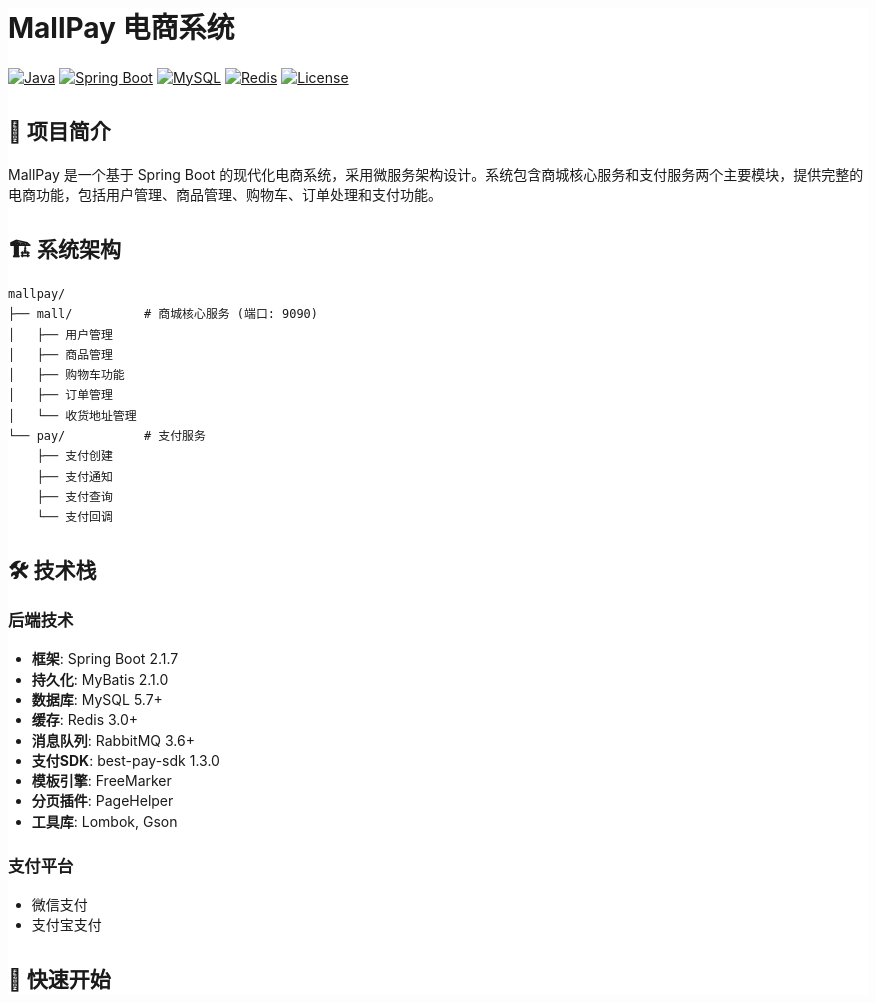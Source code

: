 # MallPay 电商系统

[![Java](https://img.shields.io/badge/Java-1.8+-orange.svg)](https://www.oracle.com/java/)
[![Spring Boot](https://img.shields.io/badge/Spring%20Boot-2.1.7-brightgreen.svg)](https://spring.io/projects/spring-boot)
[![MySQL](https://img.shields.io/badge/MySQL-5.7+-blue.svg)](https://www.mysql.com/)
[![Redis](https://img.shields.io/badge/Redis-3.0+-red.svg)](https://redis.io/)
[![License](https://img.shields.io/badge/License-MIT-yellow.svg)](LICENSE)

## 📖 项目简介

MallPay 是一个基于 Spring Boot 的现代化电商系统，采用微服务架构设计。系统包含商城核心服务和支付服务两个主要模块，提供完整的电商功能，包括用户管理、商品管理、购物车、订单处理和支付功能。

## 🏗️ 系统架构

```
mallpay/
├── mall/          # 商城核心服务 (端口: 9090)
│   ├── 用户管理
│   ├── 商品管理
│   ├── 购物车功能
│   ├── 订单管理
│   └── 收货地址管理
└── pay/           # 支付服务
    ├── 支付创建
    ├── 支付通知
    ├── 支付查询
    └── 支付回调
```

## 🛠️ 技术栈

### 后端技术
- **框架**: Spring Boot 2.1.7
- **持久化**: MyBatis 2.1.0
- **数据库**: MySQL 5.7+
- **缓存**: Redis 3.0+
- **消息队列**: RabbitMQ 3.6+
- **支付SDK**: best-pay-sdk 1.3.0
- **模板引擎**: FreeMarker
- **分页插件**: PageHelper
- **工具库**: Lombok, Gson

### 支付平台
- 微信支付
- 支付宝支付

## 🚀 快速开始
